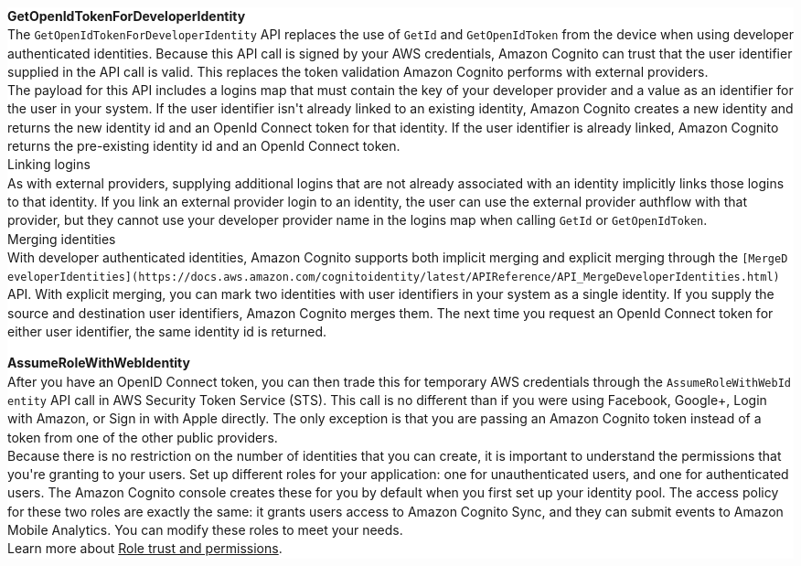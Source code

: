 **GetOpenIdTokenForDeveloperIdentity**  
The `GetOpenIdTokenForDeveloperIdentity` API replaces the use of `GetId` and `GetOpenIdToken` from the device when using developer authenticated identities\. Because this API call is signed by your AWS credentials, Amazon Cognito can trust that the user identifier supplied in the API call is valid\. This replaces the token validation Amazon Cognito performs with external providers\.  
The payload for this API includes a logins map that must contain the key of your developer provider and a value as an identifier for the user in your system\. If the user identifier isn't already linked to an existing identity, Amazon Cognito creates a new identity and returns the new identity id and an OpenId Connect token for that identity\. If the user identifier is already linked, Amazon Cognito returns the pre\-existing identity id and an OpenId Connect token\.    
Linking logins  
As with external providers, supplying additional logins that are not already associated with an identity implicitly links those logins to that identity\. If you link an external provider login to an identity, the user can use the external provider authflow with that provider, but they cannot use your developer provider name in the logins map when calling `GetId` or `GetOpenIdToken`\.  
Merging identities  
With developer authenticated identities, Amazon Cognito supports both implicit merging and explicit merging through the `[MergeDeveloperIdentities](https://docs.aws.amazon.com/cognitoidentity/latest/APIReference/API_MergeDeveloperIdentities.html)` API\. With explicit merging, you can mark two identities with user identifiers in your system as a single identity\. If you supply the source and destination user identifiers, Amazon Cognito merges them\. The next time you request an OpenId Connect token for either user identifier, the same identity id is returned\.

**AssumeRoleWithWebIdentity**  
After you have an OpenID Connect token, you can then trade this for temporary AWS credentials through the `AssumeRoleWithWebIdentity` API call in AWS Security Token Service \(STS\)\. This call is no different than if you were using Facebook, Google\+, Login with Amazon, or Sign in with Apple directly\. The only exception is that you are passing an Amazon Cognito token instead of a token from one of the other public providers\.  
Because there is no restriction on the number of identities that you can create, it is important to understand the permissions that you're granting to your users\. Set up different roles for your application: one for unauthenticated users, and one for authenticated users\. The Amazon Cognito console creates these for you by default when you first set up your identity pool\. The access policy for these two roles are exactly the same: it grants users access to Amazon Cognito Sync, and they can submit events to Amazon Mobile Analytics\. You can modify these roles to meet your needs\.  
Learn more about [Role trust and permissions](role-trust-and-permissions.md)\.